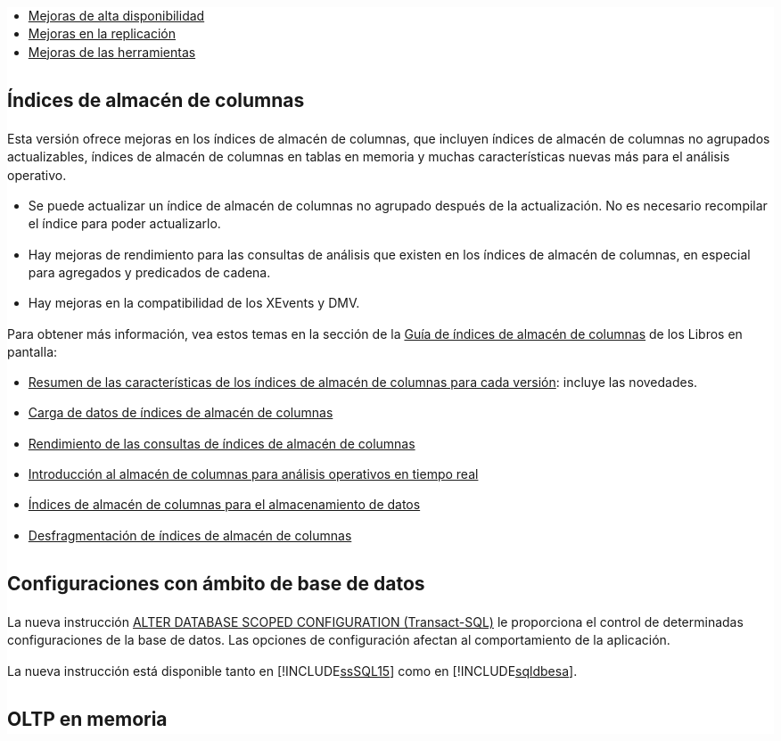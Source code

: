 -   [Mejoras de alta disponibilidad](#high-availability-enhancements)
-   [Mejoras en la replicación](#replication-enhancements)
-   [Mejoras de las herramientas](#tools-enhancements)

## <a name="columnstore-indexes"></a>Índices de almacén de columnas

Esta versión ofrece mejoras en los índices de almacén de columnas, que incluyen índices de almacén de columnas no agrupados actualizables, índices de almacén de columnas en tablas en memoria y muchas características nuevas más para el análisis operativo.

- Se puede actualizar un índice de almacén de columnas no agrupado después de la actualización.  No es necesario recompilar el índice para poder actualizarlo.

- Hay mejoras de rendimiento para las consultas de análisis que existen en los índices de almacén de columnas, en especial para agregados y predicados de cadena.

- Hay mejoras en la compatibilidad de los XEvents y DMV.

Para obtener más información, vea estos temas en la sección de la [Guía de índices de almacén de columnas](../relational-databases/indexes/columnstore-indexes-overview.md) de los Libros en pantalla:

- [Resumen de las características de los índices de almacén de columnas para cada versión](~/relational-databases/indexes/columnstore-indexes-what-s-new.md): incluye las novedades.

- [Carga de datos de índices de almacén de columnas](../relational-databases/indexes/columnstore-indexes-data-loading-guidance.md)

- [Rendimiento de las consultas de índices de almacén de columnas](~/relational-databases/indexes/columnstore-indexes-query-performance.md)

- [Introducción al almacén de columnas para análisis operativos en tiempo real](../relational-databases/indexes/get-started-with-columnstore-for-real-time-operational-analytics.md)

- [Índices de almacén de columnas para el almacenamiento de datos](~/relational-databases/indexes/columnstore-indexes-data-warehouse.md)

- [Desfragmentación de índices de almacén de columnas](~/relational-databases/indexes/columnstore-indexes-defragmentation.md)


## <a name="database-scoped-configurations"></a>Configuraciones con ámbito de base de datos


La nueva instrucción [ALTER DATABASE SCOPED CONFIGURATION &#40;Transact-SQL&#41;](../t-sql/statements/alter-database-scoped-configuration-transact-sql.md) le proporciona el control de determinadas configuraciones de la base de datos. Las opciones de configuración afectan al comportamiento de la aplicación.

La nueva instrucción está disponible tanto en [!INCLUDE[ssSQL15](../includes/sssql15-md.md)] como en [!INCLUDE[sqldbesa](../includes/sqldbesa-md.md)].



## <a name="in-memory-oltp"></a>OLTP en memoria

